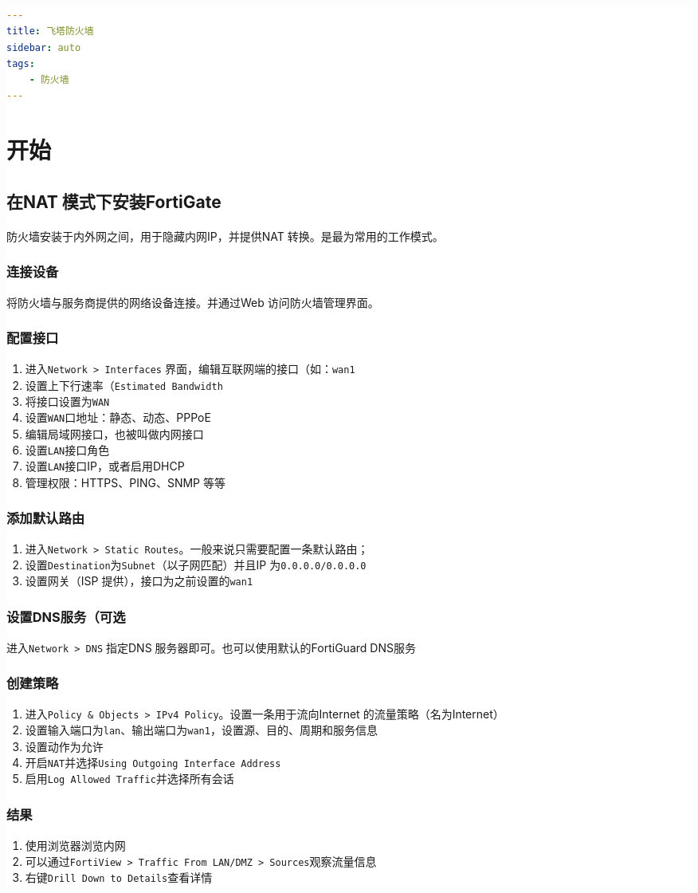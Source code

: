 ```yaml
---
title: 飞塔防火墙
sidebar: auto  
tags: 
    - 防火墙
---  
```


# 开始  

## 在NAT 模式下安装FortiGate  

防火墙安装于内外网之间，用于隐藏内网IP，并提供NAT 转换。是最为常用的工作模式。  

### 连接设备  
将防火墙与服务商提供的网络设备连接。并通过Web 访问防火墙管理界面。  

### 配置接口  
1. 进入`Network > Interfaces` 界面，编辑互联网端的接口（如：`wan1`  
2. 设置上下行速率（`Estimated Bandwidth`  
3. 将接口设置为`WAN`  
4. 设置`WAN`口地址：静态、动态、PPPoE  
5. 编辑局域网接口，也被叫做内网接口  
6. 设置`LAN`接口角色  
7. 设置`LAN`接口IP，或者启用DHCP  
8. 管理权限：HTTPS、PING、SNMP 等等  

### 添加默认路由  
1. 进入`Network > Static Routes`。一般来说只需要配置一条默认路由；  
2. 设置`Destination`为`Subnet`（以子网匹配）并且IP 为`0.0.0.0/0.0.0.0`  
3. 设置网关（ISP 提供），接口为之前设置的`wan1`  

### 设置DNS服务（可选
进入`Network > DNS` 指定DNS 服务器即可。也可以使用默认的FortiGuard DNS服务  

### 创建策略  
1. 进入`Policy & Objects > IPv4 Policy`。设置一条用于流向Internet 的流量策略（名为Internet）  
2. 设置输入端口为`lan`、输出端口为`wan1`，设置源、目的、周期和服务信息  
3. 设置动作为允许  
4. 开启`NAT`并选择`Using Outgoing Interface Address`  
5. 启用`Log Allowed Traffic`并选择所有会话  

### 结果  
1. 使用浏览器浏览内网  
2. 可以通过`FortiView > Traffic From LAN/DMZ > Sources`观察流量信息  
3. 右键`Drill Down to Details`查看详情  
